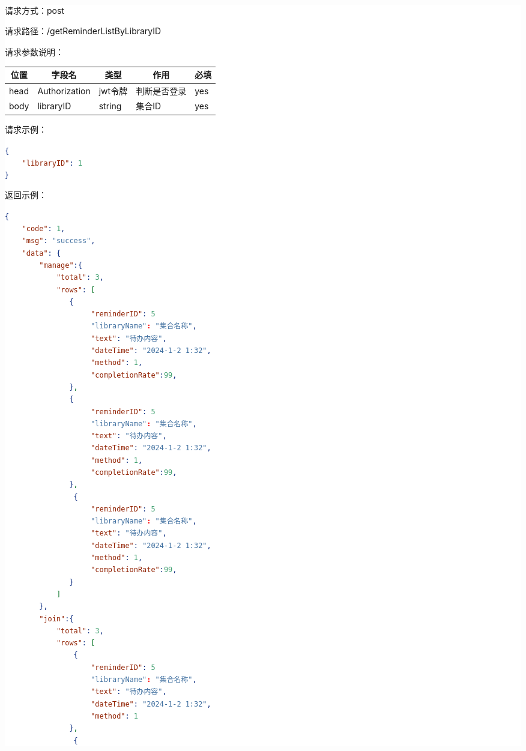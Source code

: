请求方式：post

请求路径：/getReminderListByLibraryID

请求参数说明：

| 位置 | 字段名        | 类型    | 作用         | 必填 |
| ---- | ------------- | ------- | ------------ | ---- |
| head | Authorization | jwt令牌 | 判断是否登录 | yes  |
| body | libraryID     | string  | 集合ID       | yes  |

请求示例：

```json
{
    "libraryID": 1
}
```

返回示例：

```json
{
    "code": 1,
    "msg": "success",
    "data": {
        "manage":{
            "total": 3,
            "rows": [
               {
                    "reminderID": 5
                    "libraryName": "集合名称",
                    "text": "待办内容",
                    "dateTime": "2024-1-2 1:32",
                    "method": 1,
                    "completionRate":99,
               },
               {
                    "reminderID": 5
                    "libraryName": "集合名称",
                    "text": "待办内容",
                    "dateTime": "2024-1-2 1:32",
                    "method": 1,
                    "completionRate":99,
               },
                {
                    "reminderID": 5
                    "libraryName": "集合名称",
                    "text": "待办内容",
                    "dateTime": "2024-1-2 1:32",
                    "method": 1,
                    "completionRate":99,
               }
            ]
        },
        "join":{
            "total": 3,
            "rows": [
                {
                    "reminderID": 5
                    "libraryName": "集合名称",
                    "text": "待办内容",
                    "dateTime": "2024-1-2 1:32",
                    "method": 1
               },
                {
```